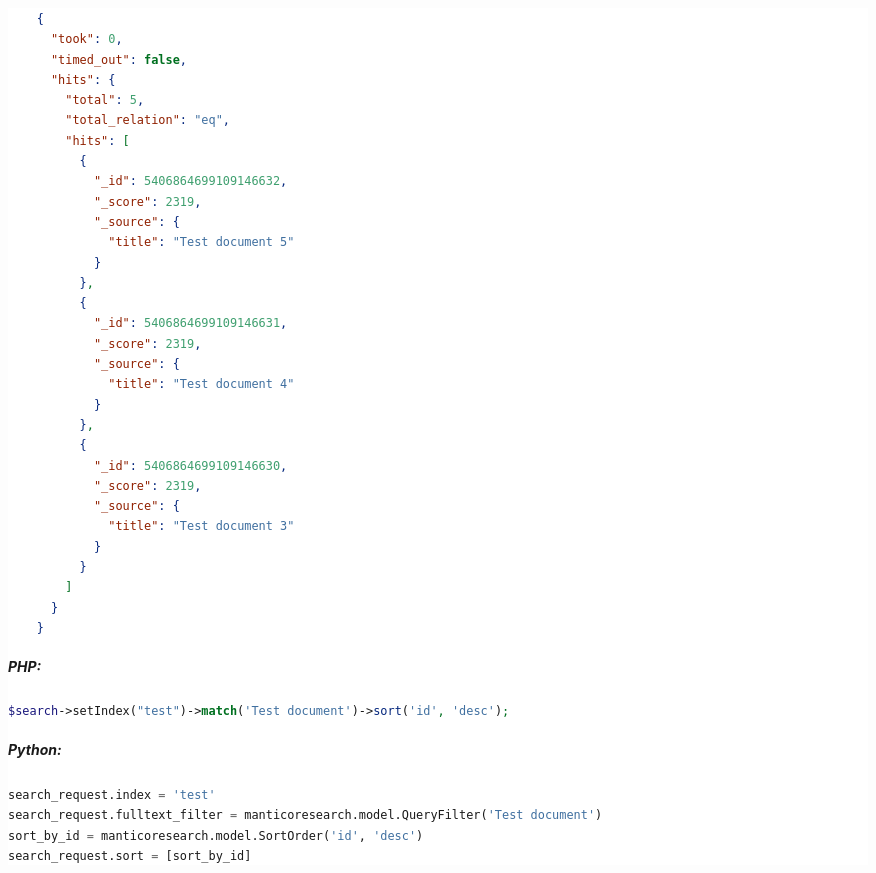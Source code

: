 

``` json
	{
	  "took": 0,
	  "timed_out": false,
	  "hits": {
	    "total": 5,
	    "total_relation": "eq",
	    "hits": [
	      {
	        "_id": 5406864699109146632,
	        "_score": 2319,
	        "_source": {
	          "title": "Test document 5"
	        }
	      },
	      {
	        "_id": 5406864699109146631,
	        "_score": 2319,
	        "_source": {
	          "title": "Test document 4"
	        }
	      },
	      {
	        "_id": 5406864699109146630,
	        "_score": 2319,
	        "_source": {
	          "title": "Test document 3"
	        }
	      }
	    ]
	  }
	}
```    


##### PHP:



```php
$search->setIndex("test")->match('Test document')->sort('id', 'desc');
```



##### Python:


``` python
search_request.index = 'test'
search_request.fulltext_filter = manticoresearch.model.QueryFilter('Test document')
sort_by_id = manticoresearch.model.SortOrder('id', 'desc')
search_request.sort = [sort_by_id]
```

